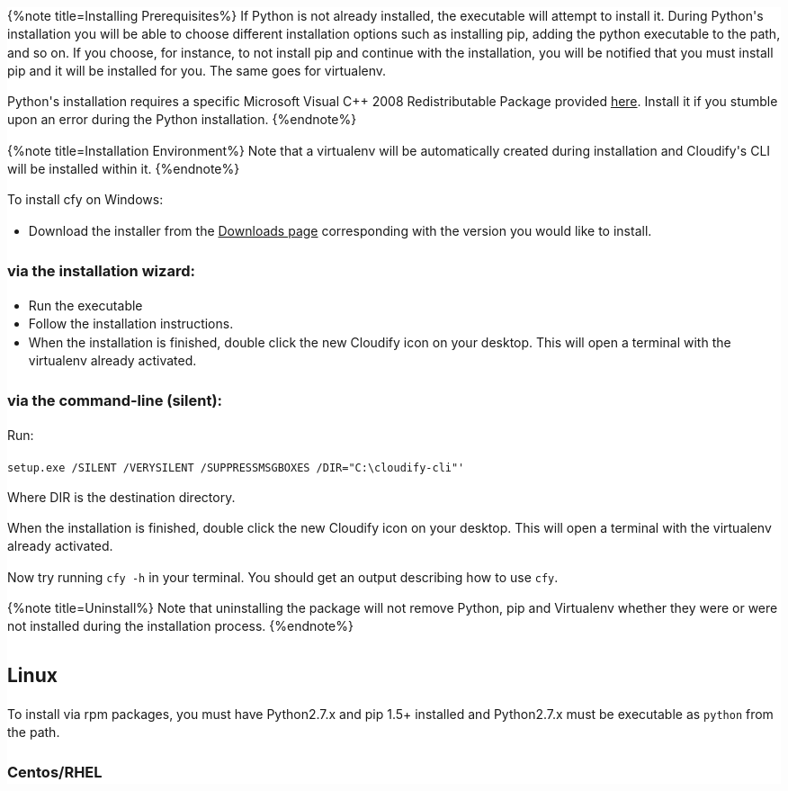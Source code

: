 {%note title=Installing Prerequisites%}
If Python is not already installed, the executable will attempt to install it. During Python's installation you will be able to choose different installation options such as installing pip, adding the python executable to the path, and so on. If you choose, for instance, to not install pip and continue with the installation, you will be notified that you must install pip and it will be installed for you. The same goes for virtualenv.

Python's installation requires a specific Microsoft Visual C++ 2008 Redistributable Package provided [here](https://www.microsoft.com/en-us/download/details.aspx?id=29). Install it if you stumble upon an error during the Python installation.
{%endnote%}

{%note title=Installation Environment%}
Note that a virtualenv will be automatically created during installation and Cloudify's CLI will be installed within it.
{%endnote%}

To install cfy on Windows:

* Download the installer from the [Downloads page](http://getcloudify.org/downloads/get_cloudify_3x.html) corresponding with the version you would like to install.

### via the installation wizard:

* Run the executable
* Follow the installation instructions.
* When the installation is finished, double click the new Cloudify icon on your desktop. This will open a terminal with the virtualenv already activated.

### via the command-line (silent):

Run:

```shell
setup.exe /SILENT /VERYSILENT /SUPPRESSMSGBOXES /DIR="C:\cloudify-cli"'
```
Where DIR is the destination directory.

When the installation is finished, double click the new Cloudify icon on your desktop. This will open a terminal with the virtualenv already activated.

Now try running `cfy -h` in your terminal. You should get an output describing how to use `cfy`.

{%note title=Uninstall%}
Note that uninstalling the package will not remove Python, pip and Virtualenv whether they were or were not installed during the installation process.
{%endnote%}


## Linux

To install via rpm packages, you must have Python2.7.x and pip 1.5+ installed and Python2.7.x must be executable as `python` from the path.

### Centos/RHEL
